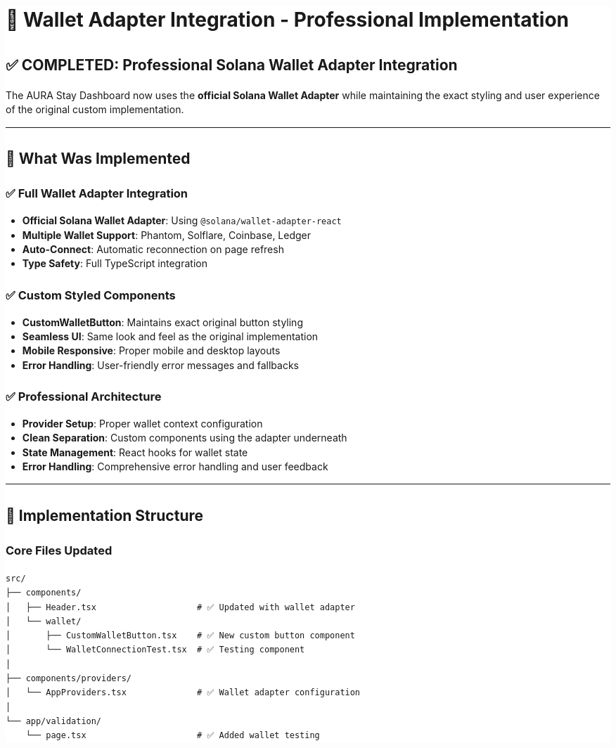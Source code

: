 # 🔗 Wallet Adapter Integration - Professional Implementation

## ✅ **COMPLETED: Professional Solana Wallet Adapter Integration**

The AURA Stay Dashboard now uses the **official Solana Wallet Adapter** while maintaining the exact styling and user experience of the original custom implementation.

---

## 🎯 **What Was Implemented**

### **✅ Full Wallet Adapter Integration**
- **Official Solana Wallet Adapter**: Using `@solana/wallet-adapter-react`
- **Multiple Wallet Support**: Phantom, Solflare, Coinbase, Ledger
- **Auto-Connect**: Automatic reconnection on page refresh
- **Type Safety**: Full TypeScript integration

### **✅ Custom Styled Components**
- **CustomWalletButton**: Maintains exact original button styling
- **Seamless UI**: Same look and feel as the original implementation
- **Mobile Responsive**: Proper mobile and desktop layouts
- **Error Handling**: User-friendly error messages and fallbacks

### **✅ Professional Architecture**
- **Provider Setup**: Proper wallet context configuration
- **Clean Separation**: Custom components using the adapter underneath
- **State Management**: React hooks for wallet state
- **Error Handling**: Comprehensive error handling and user feedback

---

## 📁 **Implementation Structure**

### **Core Files Updated**
```
src/
├── components/
│   ├── Header.tsx                    # ✅ Updated with wallet adapter
│   └── wallet/
│       ├── CustomWalletButton.tsx    # ✅ New custom button component
│       └── WalletConnectionTest.tsx  # ✅ Testing component
│
├── components/providers/
│   └── AppProviders.tsx              # ✅ Wallet adapter configuration
│
└── app/validation/
    └── page.tsx                      # ✅ Added wallet testing
```
